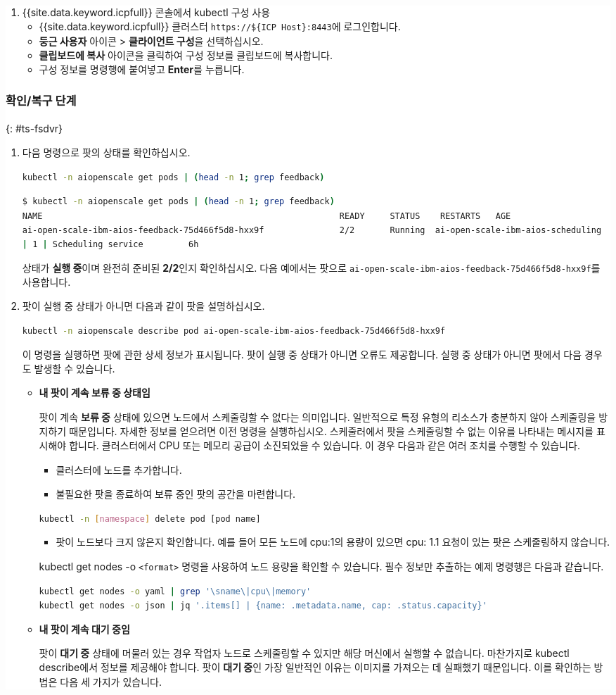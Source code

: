 1.  {{site.data.keyword.icpfull}} 콘솔에서 kubectl 구성 사용
    - {{site.data.keyword.icpfull}} 클러스터 `https://${ICP Host}:8443`에 로그인합니다.
    - **둥근 사용자** 아이콘 > **클라이언트 구성**을 선택하십시오.
    - **클립보드에 복사** 아이콘을 클릭하여 구성 정보를 클립보드에 복사합니다.
    - 구성 정보를 명령행에 붙여넣고 **Enter**를 누릅니다.

### 확인/복구 단계
{: #ts-fsdvr}

1.  다음 명령으로 팟의 상태를 확인하십시오.

    ```bash
    kubectl -n aiopenscale get pods | (head -n 1; grep feedback)
    ```

    ```bash
    $ kubectl -n aiopenscale get pods | (head -n 1; grep feedback)
    NAME                                                           READY     STATUS    RESTARTS   AGE
    ai-open-scale-ibm-aios-feedback-75d466f5d8-hxx9f               2/2       Running  ai-open-scale-ibm-aios-scheduling  | 1 | Scheduling service         6h
    ```

    상태가 **실행 중**이며 완전히 준비된 **2/2**인지 확인하십시오.  다음 예에서는 팟으로 `ai-open-scale-ibm-aios-feedback-75d466f5d8-hxx9f`를 사용합니다.

1.  팟이 실행 중 상태가 아니면 다음과 같이 팟을 설명하십시오.

    ```bash
    kubectl -n aiopenscale describe pod ai-open-scale-ibm-aios-feedback-75d466f5d8-hxx9f
    ```

    이 명령을 실행하면 팟에 관한 상세 정보가 표시됩니다.  팟이 실행 중 상태가 아니면 오류도 제공합니다.  실행 중 상태가 아니면 팟에서 다음 경우도 발생할 수 있습니다.

    - **내 팟이 계속 보류 중 상태임**

      팟이 계속 **보류 중** 상태에 있으면 노드에서 스케줄링할 수 없다는 의미입니다.  일반적으로 특정 유형의 리소스가 충분하지 않아 스케줄링을 방지하기 때문입니다.  자세한 정보를 얻으려면 이전 명령을 실행하십시오. 스케줄러에서 팟을 스케줄링할 수 없는 이유를 나타내는 메시지를 표시해야 합니다. 클러스터에서 CPU 또는 메모리 공급이 소진되었을 수 있습니다. 이 경우 다음과 같은 여러 조치를 수행할 수 있습니다.

      - 클러스터에 노드를 추가합니다.

      - 불필요한 팟을 종료하여 보류 중인 팟의 공간을 마련합니다.
      ```bash
      kubectl -n [namespace] delete pod [pod name]
      ```

      - 팟이 노드보다 크지 않은지 확인합니다. 예를 들어 모든 노드에 cpu:1의 용량이 있으면 cpu: 1.1 요청이 있는 팟은 스케줄링하지 않습니다.

      kubectl get nodes -o `<format>` 명령을 사용하여 노드 용량을 확인할 수 있습니다. 필수 정보만 추출하는 예제 명령행은 다음과 같습니다.
      ```bash
      kubectl get nodes -o yaml | grep '\sname\|cpu\|memory'
      kubectl get nodes -o json | jq '.items[] | {name: .metadata.name, cap: .status.capacity}'
      ```

    - **내 팟이 계속 대기 중임**

      팟이 **대기 중** 상태에 머물러 있는 경우 작업자 노드로 스케줄링할 수 있지만 해당 머신에서 실행할 수 없습니다. 마찬가지로 kubectl describe에서 정보를 제공해야 합니다. 팟이 **대기 중**인 가장 일반적인 이유는 이미지를 가져오는 데 실패했기 때문입니다. 이를 확인하는 방법은 다음 세 가지가 있습니다.
